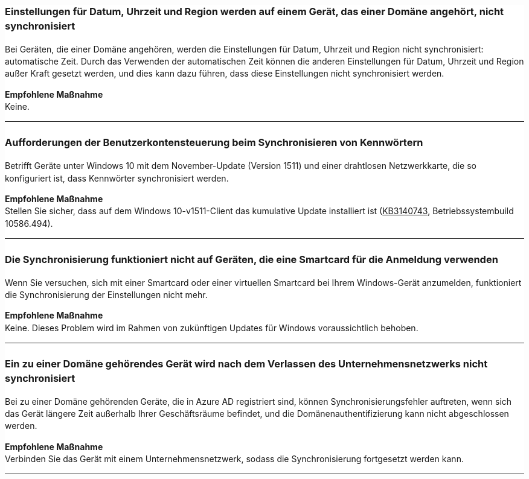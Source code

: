 
### <a name="date-time-and-region-settings-do-not-sync-on-domain-joined-device"></a>Einstellungen für Datum, Uhrzeit und Region werden auf einem Gerät, das einer Domäne angehört, nicht synchronisiert 
  
Bei Geräten, die einer Domäne angehören, werden die Einstellungen für Datum, Uhrzeit und Region nicht synchronisiert: automatische Zeit. Durch das Verwenden der automatischen Zeit können die anderen Einstellungen für Datum, Uhrzeit und Region außer Kraft gesetzt werden, und dies kann dazu führen, dass diese Einstellungen nicht synchronisiert werden. 

**Empfohlene Maßnahme**  
Keine. 

---

### <a name="uac-prompts-when-syncing-passwords"></a>Aufforderungen der Benutzerkontensteuerung beim Synchronisieren von Kennwörtern

Betrifft Geräte unter Windows 10 mit dem November-Update (Version 1511) und einer drahtlosen Netzwerkkarte, die so konfiguriert ist, dass Kennwörter synchronisiert werden.

**Empfohlene Maßnahme**  
Stellen Sie sicher, dass auf dem Windows 10-v1511-Client das kumulative Update installiert ist ([KB3140743](https://support.microsoft.com/kb/3140743), Betriebssystembuild 10586.494).

---

### <a name="sync-does-not-work-on-devices-that-use-smart-card-for-login"></a>Die Synchronisierung funktioniert nicht auf Geräten, die eine Smartcard für die Anmeldung verwenden

Wenn Sie versuchen, sich mit einer Smartcard oder einer virtuellen Smartcard bei Ihrem Windows-Gerät anzumelden, funktioniert die Synchronisierung der Einstellungen nicht mehr.     

**Empfohlene Maßnahme**  
Keine. Dieses Problem wird im Rahmen von zukünftigen Updates für Windows voraussichtlich behoben.

---

### <a name="domain-joined-device-is-not-syncing-after-leaving-corporate-network"></a>Ein zu einer Domäne gehörendes Gerät wird nach dem Verlassen des Unternehmensnetzwerks nicht synchronisiert     

Bei zu einer Domäne gehörenden Geräte, die in Azure AD registriert sind, können Synchronisierungsfehler auftreten, wenn sich das Gerät längere Zeit außerhalb Ihrer Geschäftsräume befindet, und die Domänenauthentifizierung kann nicht abgeschlossen werden.

**Empfohlene Maßnahme**  
Verbinden Sie das Gerät mit einem Unternehmensnetzwerk, sodass die Synchronisierung fortgesetzt werden kann.

---
